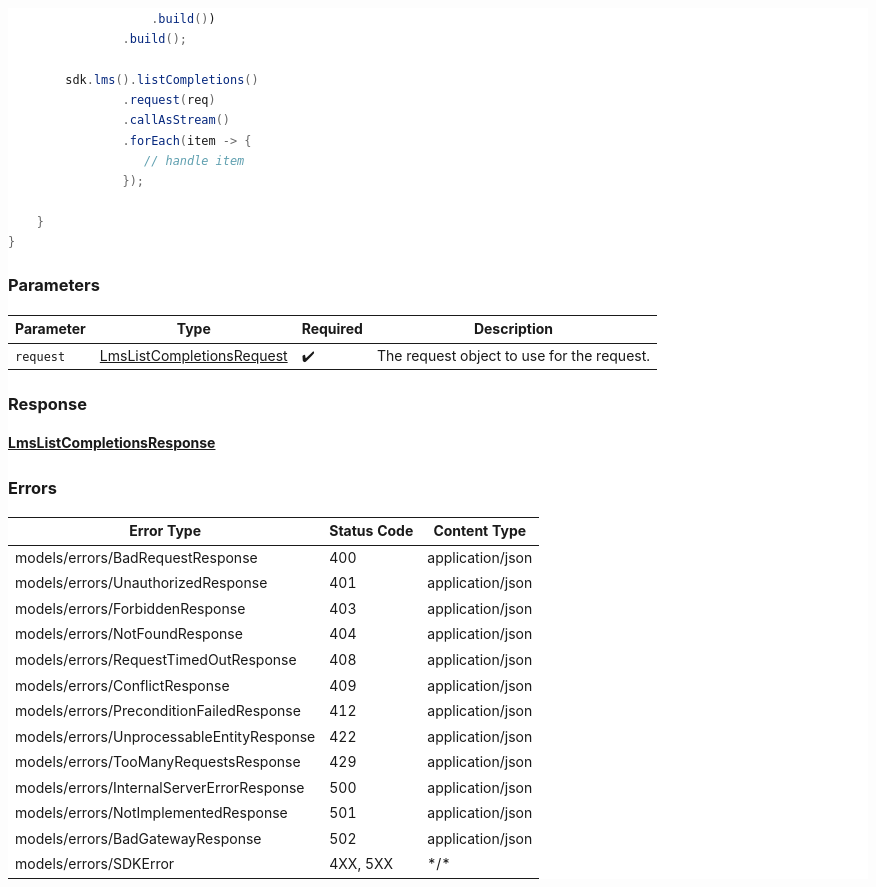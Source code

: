 ```java
                    .build())
                .build();

        sdk.lms().listCompletions()
                .request(req)
                .callAsStream()
                .forEach(item -> {
                   // handle item
                });

    }
}
```

### Parameters

| Parameter                                                                         | Type                                                                              | Required                                                                          | Description                                                                       |
| --------------------------------------------------------------------------------- | --------------------------------------------------------------------------------- | --------------------------------------------------------------------------------- | --------------------------------------------------------------------------------- |
| `request`                                                                         | [LmsListCompletionsRequest](../../models/operations/LmsListCompletionsRequest.md) | :heavy_check_mark:                                                                | The request object to use for the request.                                        |

### Response

**[LmsListCompletionsResponse](../../models/operations/LmsListCompletionsResponse.md)**

### Errors

| Error Type                                | Status Code                               | Content Type                              |
| ----------------------------------------- | ----------------------------------------- | ----------------------------------------- |
| models/errors/BadRequestResponse          | 400                                       | application/json                          |
| models/errors/UnauthorizedResponse        | 401                                       | application/json                          |
| models/errors/ForbiddenResponse           | 403                                       | application/json                          |
| models/errors/NotFoundResponse            | 404                                       | application/json                          |
| models/errors/RequestTimedOutResponse     | 408                                       | application/json                          |
| models/errors/ConflictResponse            | 409                                       | application/json                          |
| models/errors/PreconditionFailedResponse  | 412                                       | application/json                          |
| models/errors/UnprocessableEntityResponse | 422                                       | application/json                          |
| models/errors/TooManyRequestsResponse     | 429                                       | application/json                          |
| models/errors/InternalServerErrorResponse | 500                                       | application/json                          |
| models/errors/NotImplementedResponse      | 501                                       | application/json                          |
| models/errors/BadGatewayResponse          | 502                                       | application/json                          |
| models/errors/SDKError                    | 4XX, 5XX                                  | \*/\*                                     |
